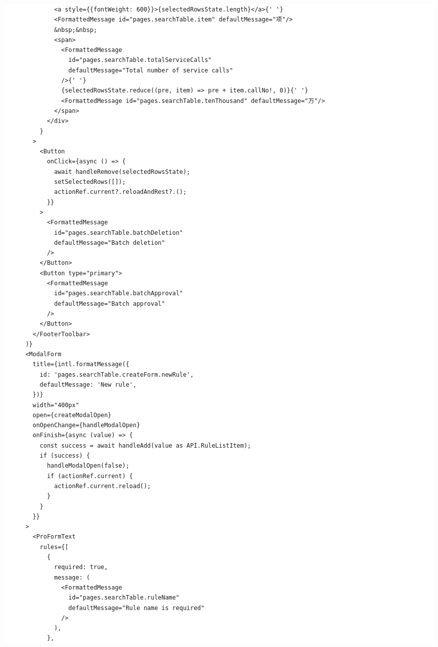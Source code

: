 ```tsx
              <a style={{fontWeight: 600}}>{selectedRowsState.length}</a>{' '}
              <FormattedMessage id="pages.searchTable.item" defaultMessage="项"/>
              &nbsp;&nbsp;
              <span>
                <FormattedMessage
                  id="pages.searchTable.totalServiceCalls"
                  defaultMessage="Total number of service calls"
                />{' '}
                {selectedRowsState.reduce((pre, item) => pre + item.callNo!, 0)}{' '}
                <FormattedMessage id="pages.searchTable.tenThousand" defaultMessage="万"/>
              </span>
            </div>
          }
        >
          <Button
            onClick={async () => {
              await handleRemove(selectedRowsState);
              setSelectedRows([]);
              actionRef.current?.reloadAndRest?.();
            }}
          >
            <FormattedMessage
              id="pages.searchTable.batchDeletion"
              defaultMessage="Batch deletion"
            />
          </Button>
          <Button type="primary">
            <FormattedMessage
              id="pages.searchTable.batchApproval"
              defaultMessage="Batch approval"
            />
          </Button>
        </FooterToolbar>
      )}
      <ModalForm
        title={intl.formatMessage({
          id: 'pages.searchTable.createForm.newRule',
          defaultMessage: 'New rule',
        })}
        width="400px"
        open={createModalOpen}
        onOpenChange={handleModalOpen}
        onFinish={async (value) => {
          const success = await handleAdd(value as API.RuleListItem);
          if (success) {
            handleModalOpen(false);
            if (actionRef.current) {
              actionRef.current.reload();
            }
          }
        }}
      >
        <ProFormText
          rules={[
            {
              required: true,
              message: (
                <FormattedMessage
                  id="pages.searchTable.ruleName"
                  defaultMessage="Rule name is required"
                />
              ),
            },
```